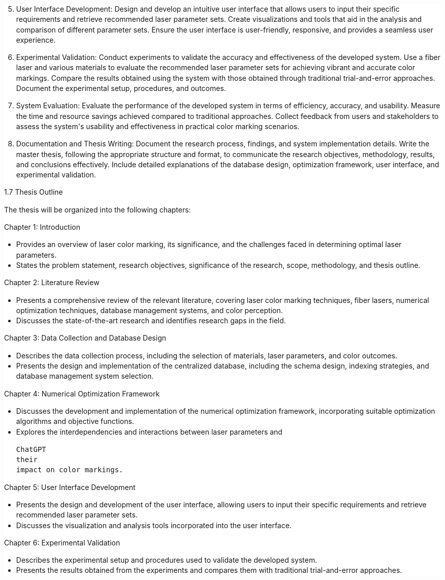 5. User Interface Development: Design and develop an intuitive user interface that allows users to input their specific requirements and retrieve recommended laser parameter sets. Create visualizations and tools that aid in the analysis and comparison of different parameter sets. Ensure the user interface is user-friendly, responsive, and provides a seamless user experience.

6. Experimental Validation: Conduct experiments to validate the accuracy and effectiveness of the developed system. Use a fiber laser and various materials to evaluate the recommended laser parameter sets for achieving vibrant and accurate color markings. Compare the results obtained using the system with those obtained through traditional trial-and-error approaches. Document the experimental setup, procedures, and outcomes.

7. System Evaluation: Evaluate the performance of the developed system in terms of efficiency, accuracy, and usability. Measure the time and resource savings achieved compared to traditional approaches. Collect feedback from users and stakeholders to assess the system's usability and effectiveness in practical color marking scenarios.

8. Documentation and Thesis Writing: Document the research process, findings, and system implementation details. Write the master thesis, following the appropriate structure and format, to communicate the research objectives, methodology, results, and conclusions effectively. Include detailed explanations of the database design, optimization framework, user interface, and experimental validation.

1.7 Thesis Outline

The thesis will be organized into the following chapters:

Chapter 1: Introduction
- Provides an overview of laser color marking, its significance, and the challenges faced in determining optimal laser parameters.
- States the problem statement, research objectives, significance of the research, scope, methodology, and thesis outline.

Chapter 2: Literature Review
- Presents a comprehensive review of the relevant literature, covering laser color marking techniques, fiber lasers, numerical optimization techniques, database management systems, and color perception.
- Discusses the state-of-the-art research and identifies research gaps in the field.

Chapter 3: Data Collection and Database Design
- Describes the data collection process, including the selection of materials, laser parameters, and color outcomes.
- Presents the design and implementation of the centralized database, including the schema design, indexing strategies, and database management system selection.

Chapter 4: Numerical Optimization Framework
- Discusses the development and implementation of the numerical optimization framework, incorporating suitable optimization algorithms and objective functions.
- Explores the interdependencies and interactions between laser parameters and</div></pre><pre class="message"><div class="author">ChatGPT</div><div>their impact on color markings.

Chapter 5: User Interface Development
- Presents the design and development of the user interface, allowing users to input their specific requirements and retrieve recommended laser parameter sets.
- Discusses the visualization and analysis tools incorporated into the user interface.

Chapter 6: Experimental Validation
- Describes the experimental setup and procedures used to validate the developed system.
- Presents the results obtained from the experiments and compares them with traditional trial-and-error approaches.
